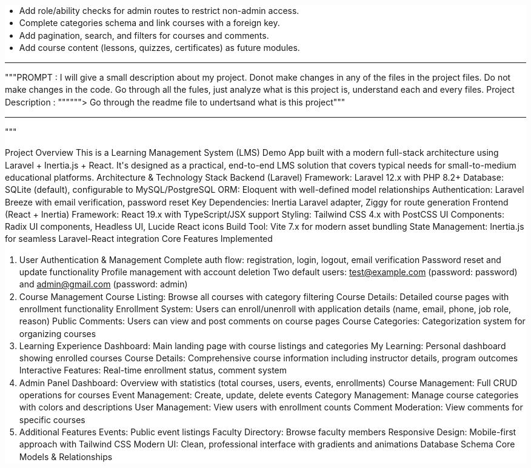 - Add role/ability checks for admin routes to restrict non-admin access.
- Complete categories schema and link courses with a foreign key.
- Add pagination, search, and filters for courses and comments.
- Add course content (lessons, quizzes, certificates) as future modules.

------------------------------------------------------------------------------------------------

"""PROMPT : I will give a small description about my project. Donot make changes in any of the files in the project files. Do not make changes in the code. Go through all the fules, just analyze what is this project is, understand each and every files.    Project Description : """"""> Go through the readme file to undertsand what is this project"""

------------------------------------------------------------------------------------------------


"""

Project Overview
This is a Learning Management System (LMS) Demo App built with a modern full-stack architecture using Laravel + Inertia.js + React. It's designed as a practical, end-to-end LMS solution that covers typical needs for small-to-medium educational platforms.
Architecture & Technology Stack
Backend (Laravel)
Framework: Laravel 12.x with PHP 8.2+
Database: SQLite (default), configurable to MySQL/PostgreSQL
ORM: Eloquent with well-defined model relationships
Authentication: Laravel Breeze with email verification, password reset
Key Dependencies: Inertia Laravel adapter, Ziggy for route generation
Frontend (React + Inertia)
Framework: React 19.x with TypeScript/JSX support
Styling: Tailwind CSS 4.x with PostCSS
UI Components: Radix UI components, Headless UI, Lucide React icons
Build Tool: Vite 7.x for modern asset bundling
State Management: Inertia.js for seamless Laravel-React integration
Core Features Implemented
1. User Authentication & Management
Complete auth flow: registration, login, logout, email verification
Password reset and update functionality
Profile management with account deletion
Two default users: test@example.com (password: password) and admin@gmail.com (password: admin)
2. Course Management
Course Listing: Browse all courses with category filtering
Course Details: Detailed course pages with enrollment functionality
Enrollment System: Users can enroll/unenroll with application details (name, email, phone, job role, reason)
Public Comments: Users can view and post comments on course pages
Course Categories: Categorization system for organizing courses
3. Learning Experience
Dashboard: Main landing page with course listings and categories
My Learning: Personal dashboard showing enrolled courses
Course Details: Comprehensive course information including instructor details, program outcomes
Interactive Features: Real-time enrollment status, comment system
4. Admin Panel
Dashboard: Overview with statistics (total courses, users, events, enrollments)
Course Management: Full CRUD operations for courses
Event Management: Create, update, delete events
Category Management: Manage course categories with colors and descriptions
User Management: View users with enrollment counts
Comment Moderation: View comments for specific courses
5. Additional Features
Events: Public event listings
Faculty Directory: Browse faculty members
Responsive Design: Mobile-first approach with Tailwind CSS
Modern UI: Clean, professional interface with gradients and animations
Database Schema
Core Models & Relationships